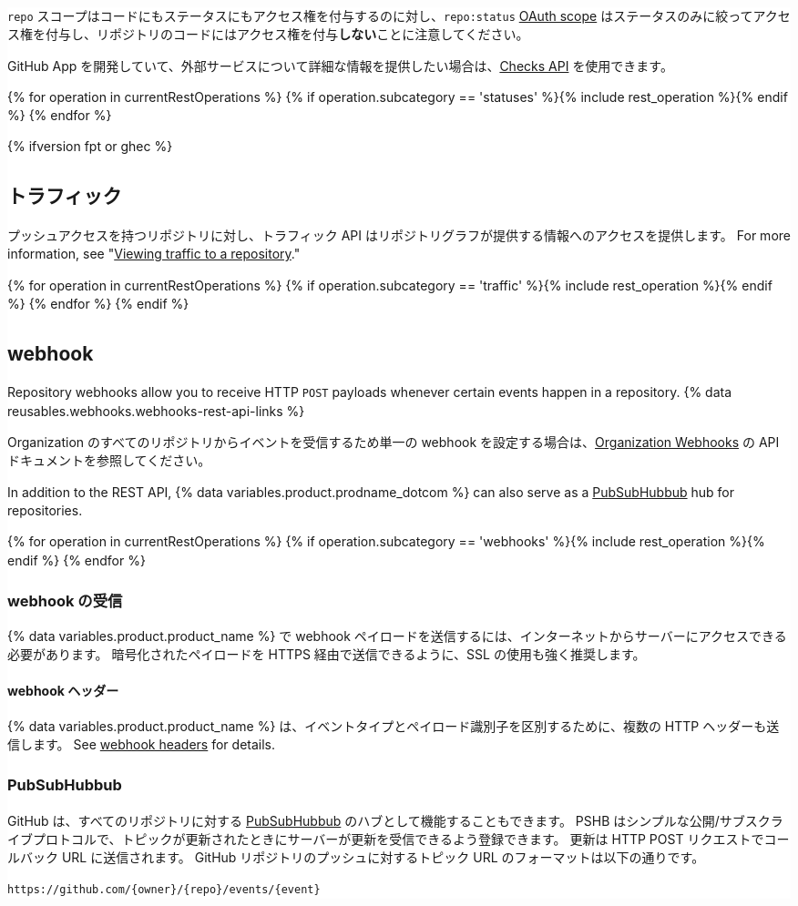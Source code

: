 `repo` スコープはコードにもステータスにもアクセス権を付与するのに対し、`repo:status` [OAuth scope](/developers/apps/scopes-for-oauth-apps) はステータスのみに絞ってアクセス権を付与し、リポジトリのコードにはアクセス権を付与**しない**ことに注意してください。

GitHub App を開発していて、外部サービスについて詳細な情報を提供したい場合は、[Checks API](/rest/reference/checks) を使用できます。

{% for operation in currentRestOperations %}
  {% if operation.subcategory == 'statuses' %}{% include rest_operation %}{% endif %}
{% endfor %}

{% ifversion fpt or ghec %}
## トラフィック

プッシュアクセスを持つリポジトリに対し、トラフィック API はリポジトリグラフが提供する情報へのアクセスを提供します。 For more information, see "<a href="/repositories/viewing-activity-and-data-for-your-repository/viewing-traffic-to-a-repository" class="dotcom-only">Viewing traffic to a repository</a>."

{% for operation in currentRestOperations %}
  {% if operation.subcategory == 'traffic' %}{% include rest_operation %}{% endif %}
{% endfor %}
{% endif %}

## webhook

Repository webhooks allow you to receive HTTP `POST` payloads whenever certain events happen in a repository. {% data reusables.webhooks.webhooks-rest-api-links %}

Organization のすべてのリポジトリからイベントを受信するため単一の webhook を設定する場合は、[Organization Webhooks](/rest/reference/orgs#webhooks) の API ドキュメントを参照してください。

In addition to the REST API, {% data variables.product.prodname_dotcom %} can also serve as a [PubSubHubbub](#pubsubhubbub) hub for repositories.

{% for operation in currentRestOperations %}
  {% if operation.subcategory == 'webhooks' %}{% include rest_operation %}{% endif %}
{% endfor %}

### webhook の受信

{% data variables.product.product_name %} で webhook ペイロードを送信するには、インターネットからサーバーにアクセスできる必要があります。 暗号化されたペイロードを HTTPS 経由で送信できるように、SSL の使用も強く推奨します。

#### webhook ヘッダー

{% data variables.product.product_name %} は、イベントタイプとペイロード識別子を区別するために、複数の HTTP ヘッダーも送信します。 See [webhook headers](/developers/webhooks-and-events/webhook-events-and-payloads#delivery-headers) for details.

### PubSubHubbub

GitHub は、すべてのリポジトリに対する [PubSubHubbub](https://github.com/pubsubhubbub/PubSubHubbub) のハブとして機能することもできます。 PSHB はシンプルな公開/サブスクライブプロトコルで、トピックが更新されたときにサーバーが更新を受信できるよう登録できます。 更新は HTTP POST リクエストでコールバック URL に送信されます。 GitHub リポジトリのプッシュに対するトピック URL のフォーマットは以下の通りです。

`https://github.com/{owner}/{repo}/events/{event}`
